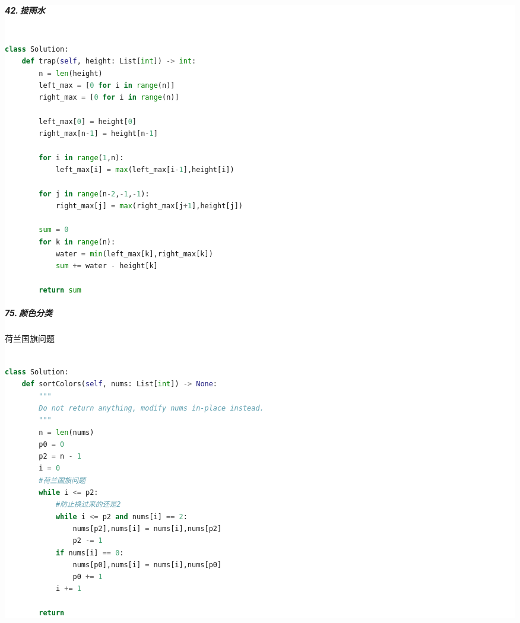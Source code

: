 ##### 42. 接雨水

```python

class Solution:
    def trap(self, height: List[int]) -> int:
        n = len(height)
        left_max = [0 for i in range(n)]
        right_max = [0 for i in range(n)]

        left_max[0] = height[0]
        right_max[n-1] = height[n-1]

        for i in range(1,n):
            left_max[i] = max(left_max[i-1],height[i])
        
        for j in range(n-2,-1,-1):
            right_max[j] = max(right_max[j+1],height[j])

        sum = 0 
        for k in range(n):
            water = min(left_max[k],right_max[k])
            sum += water - height[k]

        return sum

```

##### 75. 颜色分类

荷兰国旗问题

```python

class Solution:
    def sortColors(self, nums: List[int]) -> None:
        """
        Do not return anything, modify nums in-place instead.
        """
        n = len(nums)
        p0 = 0
        p2 = n - 1
        i = 0
        #荷兰国旗问题
        while i <= p2:
            #防止换过来的还是2
            while i <= p2 and nums[i] == 2:
                nums[p2],nums[i] = nums[i],nums[p2]
                p2 -= 1
            if nums[i] == 0:
                nums[p0],nums[i] = nums[i],nums[p0]
                p0 += 1
            i += 1
        
        return 
```
